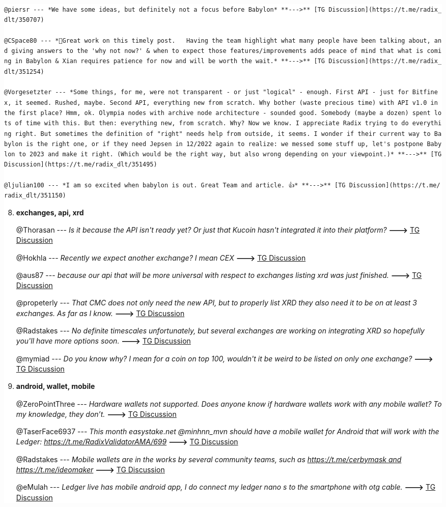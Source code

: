     @piersr --- *We have some ideas, but definitely not a focus before Babylon* **--->** [TG Discussion](https://t.me/radix_dlt/350707)

    @CSpace80 --- *👏Great work on this timely post.   Having the team highlight what many people have been talking about, and giving answers to the 'why not now?' & when to expect those features/improvements adds peace of mind that what is coming in Babylon & Xian requires patience for now and will be worth the wait.* **--->** [TG Discussion](https://t.me/radix_dlt/351254)

    @Vorgesetzter --- *Some things, for me, were not transparent - or just "logical" - enough. First API - just for Bitfinex, it seemed. Rushed, maybe. Second API, everything new from scratch. Why bother (waste precious time) with API v1.0 in the first place? Hmm, ok. Olympia nodes with archive node architecture - sounded good. Somebody (maybe a dozen) spent lots of time with this. But then: everything new, from scratch. Why? Now we know. I appreciate Radix trying to do everything right. But sometimes the definition of "right" needs help from outside, it seems. I wonder if their current way to Babylon is the right one, or if they need Jepsen in 12/2022 again to realize: we messed some stuff up, let's postpone Babylon to 2023 and make it right. (Which would be the right way, but also wrong depending on your viewpoint.)* **--->** [TG Discussion](https://t.me/radix_dlt/351495)

    @ljulian100 --- *I am so excited when babylon is out. Great Team and article. 👍* **--->** [TG Discussion](https://t.me/radix_dlt/351150)

8. **exchanges, api, xrd**

    @Thorasan --- *Is it because the API isn't ready yet? Or just that Kucoin hasn't integrated it into their platform?* **--->** [TG Discussion](https://t.me/radix_dlt/351113)

    @Hokhla --- *Recently we expect another exchange?  I mean CEX* **--->** [TG Discussion](https://t.me/radix_dlt/351203)

    @aus87 --- *because our api that will be more universal with respect to exchanges listing xrd was just finished.* **--->** [TG Discussion](https://t.me/radix_dlt/351177)

    @propeterly --- *That CMC does not only need the new API, but to properly list XRD they also need it to be on at least 3 exchanges. As far as I know.* **--->** [TG Discussion](https://t.me/radix_dlt/351170)

    @Radstakes --- *No definite timescales unfortunately, but several exchanges are working on integrating XRD so hopefully you'll have more options soon.* **--->** [TG Discussion](https://t.me/radix_dlt/350680)

    @mymiad --- *Do you know why? I mean for a coin on top 100, wouldn't it be weird to be listed on only one exchange?* **--->** [TG Discussion](https://t.me/radix_dlt/351176)

9. **android, wallet, mobile**

    @ZeroPointThree --- *Hardware wallets not supported. Does anyone know if hardware wallets work with *any* mobile wallet? To my knowledge, they don’t.* **--->** [TG Discussion](https://t.me/radix_dlt/351185)

    @TaserFace6937 --- *This month easystake.net @minhnn_mvn should have a mobile wallet for Android that will work with the Ledger:  https://t.me/RadixValidatorAMA/699* **--->** [TG Discussion](https://t.me/radix_dlt/351190)

    @Radstakes --- *Mobile wallets are in the works by several community teams, such as https://t.me/cerbymask and https://t.me/ideomaker* **--->** [TG Discussion](https://t.me/radix_dlt/350886)

    @eMulah --- *Ledger live has mobile android app, I do connect my ledger nano s to the smartphone with otg cable.* **--->** [TG Discussion](https://t.me/radix_dlt/351186)
